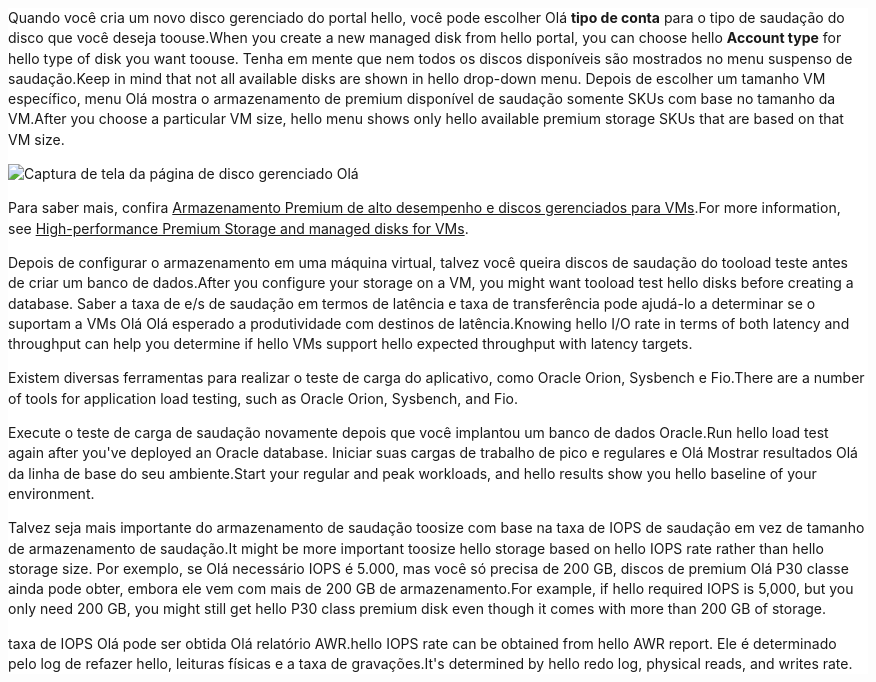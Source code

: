 <span data-ttu-id="be6c3-220">Quando você cria um novo disco gerenciado do portal hello, você pode escolher Olá **tipo de conta** para o tipo de saudação do disco que você deseja toouse.</span><span class="sxs-lookup"><span data-stu-id="be6c3-220">When you create a new managed disk from hello portal, you can choose hello **Account type** for hello type of disk you want toouse.</span></span> <span data-ttu-id="be6c3-221">Tenha em mente que nem todos os discos disponíveis são mostrados no menu suspenso de saudação.</span><span class="sxs-lookup"><span data-stu-id="be6c3-221">Keep in mind that not all available disks are shown in hello drop-down menu.</span></span> <span data-ttu-id="be6c3-222">Depois de escolher um tamanho VM específico, menu Olá mostra o armazenamento de premium disponível de saudação somente SKUs com base no tamanho da VM.</span><span class="sxs-lookup"><span data-stu-id="be6c3-222">After you choose a particular VM size, hello menu shows only hello available premium storage SKUs that are based on that VM size.</span></span>

![Captura de tela da página de disco gerenciado Olá](./media/oracle-design/premium_disk01.png)

<span data-ttu-id="be6c3-224">Para saber mais, confira [Armazenamento Premium de alto desempenho e discos gerenciados para VMs](https://docs.microsoft.com/azure/storage/storage-premium-storage).</span><span class="sxs-lookup"><span data-stu-id="be6c3-224">For more information, see [High-performance Premium Storage and managed disks for VMs](https://docs.microsoft.com/azure/storage/storage-premium-storage).</span></span>

<span data-ttu-id="be6c3-225">Depois de configurar o armazenamento em uma máquina virtual, talvez você queira discos de saudação do tooload teste antes de criar um banco de dados.</span><span class="sxs-lookup"><span data-stu-id="be6c3-225">After you configure your storage on a VM, you might want tooload test hello disks before creating a database.</span></span> <span data-ttu-id="be6c3-226">Saber a taxa de e/s de saudação em termos de latência e taxa de transferência pode ajudá-lo a determinar se o suportam a VMs Olá Olá esperado a produtividade com destinos de latência.</span><span class="sxs-lookup"><span data-stu-id="be6c3-226">Knowing hello I/O rate in terms of both latency and throughput can help you determine if hello VMs support hello expected throughput with latency targets.</span></span>

<span data-ttu-id="be6c3-227">Existem diversas ferramentas para realizar o teste de carga do aplicativo, como Oracle Orion, Sysbench e Fio.</span><span class="sxs-lookup"><span data-stu-id="be6c3-227">There are a number of tools for application load testing, such as Oracle Orion, Sysbench, and Fio.</span></span>

<span data-ttu-id="be6c3-228">Execute o teste de carga de saudação novamente depois que você implantou um banco de dados Oracle.</span><span class="sxs-lookup"><span data-stu-id="be6c3-228">Run hello load test again after you've deployed an Oracle database.</span></span> <span data-ttu-id="be6c3-229">Iniciar suas cargas de trabalho de pico e regulares e Olá Mostrar resultados Olá da linha de base do seu ambiente.</span><span class="sxs-lookup"><span data-stu-id="be6c3-229">Start your regular and peak workloads, and hello results show you hello baseline of your environment.</span></span>

<span data-ttu-id="be6c3-230">Talvez seja mais importante do armazenamento de saudação toosize com base na taxa de IOPS de saudação em vez de tamanho de armazenamento de saudação.</span><span class="sxs-lookup"><span data-stu-id="be6c3-230">It might be more important toosize hello storage based on hello IOPS rate rather than hello storage size.</span></span> <span data-ttu-id="be6c3-231">Por exemplo, se Olá necessário IOPS é 5.000, mas você só precisa de 200 GB, discos de premium Olá P30 classe ainda pode obter, embora ele vem com mais de 200 GB de armazenamento.</span><span class="sxs-lookup"><span data-stu-id="be6c3-231">For example, if hello required IOPS is 5,000, but you only need 200 GB, you might still get hello P30 class premium disk even though it comes with more than 200 GB of storage.</span></span>

<span data-ttu-id="be6c3-232">taxa de IOPS Olá pode ser obtida Olá relatório AWR.</span><span class="sxs-lookup"><span data-stu-id="be6c3-232">hello IOPS rate can be obtained from hello AWR report.</span></span> <span data-ttu-id="be6c3-233">Ele é determinado pelo log de refazer hello, leituras físicas e a taxa de gravações.</span><span class="sxs-lookup"><span data-stu-id="be6c3-233">It's determined by hello redo log, physical reads, and writes rate.</span></span>

